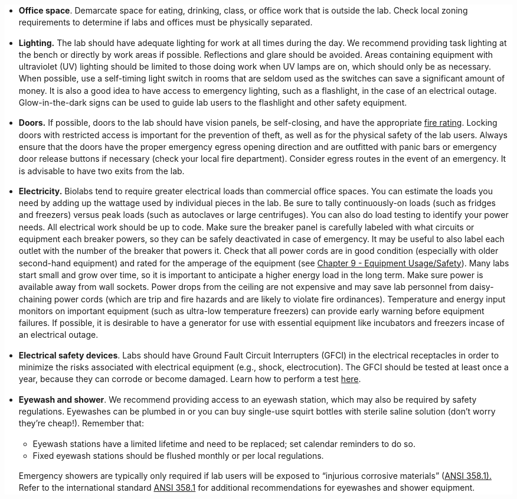 *   **Office space**. Demarcate space for eating, drinking, class, or office work that is outside the lab. Check local zoning requirements to determine if labs and offices must be physically separated. 
*   **Lighting.** The lab should have adequate lighting for work at all times during the day. We recommend providing task lighting at the bench or directly by work areas if possible. Reflections and glare should be avoided. Areas containing equipment with ultraviolet (UV) lighting should be limited to those doing work when UV lamps are on, which should only be as necessary. When possible, use a self-timing light switch in rooms that are seldom used as the switches can save a significant amount of money. It is also a good idea to have access to emergency lighting, such as a flashlight, in the case of an electrical outage. Glow-in-the-dark signs can be used to guide lab users to the flashlight and other safety equipment.
*   **Doors.** If possible, doors to the lab should have vision panels, be self-closing, and have the appropriate [fire rating](https://community.nfpa.org/community/nfpa-today/blog/2018/01/24/101wednesdays-regarding-fire-doors-what-rating-do-i-need). Locking doors with restricted access is important for the prevention of theft, as well as for the physical safety of the lab users. Always ensure that the doors have the proper emergency egress opening direction and are outfitted with panic bars or emergency door release buttons if necessary (check your local fire department). Consider egress routes in the event of an emergency. It is advisable to have two exits from the lab.
*   **Electricity.** Biolabs tend to require greater electrical loads than commercial office spaces. You can estimate the loads you need by adding up the wattage used by individual pieces in the lab. Be sure to tally continuously-on loads (such as fridges and freezers) versus peak loads (such as autoclaves or large centrifuges). You can also do load testing to identify your power needs. All electrical work should be up to code. Make sure the breaker panel is carefully labeled with what circuits or equipment each breaker powers, so they can be safely deactivated in case of emergency. It may be useful to also label each outlet with the number of the breaker that powers it. Check that all power cords are in good condition (especially with older second-hand equipment) and rated for the amperage of the equipment (see [Chapter 9 - Equipment Usage/Safety](https://drive.google.com/open?id=1R_62XVMOQJvDlss0J06o-bYTQryuc_3vHL9pxWRSqr0)). Many labs start small and grow over time, so it is important to anticipate a higher energy load in the long term. Make sure power is available away from wall sockets. Power drops from the ceiling are not expensive and may save lab personnel from daisy-chaining power cords (which are trip and fire hazards and are likely to violate fire ordinances). Temperature and energy input monitors on important equipment (such as ultra-low temperature freezers) can provide early warning before equipment failures. If possible, it is desirable to have a generator for use with essential equipment like incubators and freezers incase of an electrical outage.
*   **Electrical safety devices**. Labs should have Ground Fault Circuit Interrupters (GFCI) in the electrical receptacles in order to minimize the risks associated with electrical equipment (e.g., shock, electrocution). The GFCI should be tested at least once a year, because they can corrode or become damaged. Learn how to perform a test [here](https://inspectapedia.com/electric/GFCI-Test-Procedures.php). 
*   **Eyewash and shower**. We recommend providing access to an eyewash station, which may also be required by safety regulations. Eyewashes can be plumbed in or you can buy single-use squirt bottles with sterile saline solution (don’t worry they’re cheap!). Remember that: 
    *   Eyewash stations have a limited lifetime and need to be replaced; set calendar reminders to do so. 
    *   Fixed eyewash stations should be flushed monthly or per local regulations. 

    Emergency showers are typically only required if lab users will be exposed to “injurious corrosive materials” ([ANSI 358.1). ](https://blog.ansi.org/2018/07/emergency-eyewash-station-shower-ansi-z358-1/#gref)Refer to the international standard [ANSI 358.1](https://blog.ansi.org/2018/07/emergency-eyewash-station-shower-ansi-z358-1/#gref) for additional recommendations for eyewashes and shower equipment. 
